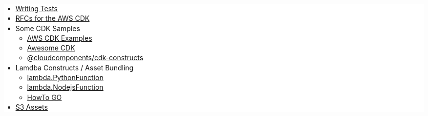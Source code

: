 - [Writing Tests](https://docs.aws.amazon.com/cdk/latest/guide/testing.html)
- [RFCs for the AWS CDK](https://github.com/aws/aws-cdk-rfcs)
- Some CDK Samples
    - [AWS CDK Examples](https://github.com/aws-samples/aws-cdk-examples)
    - [Awesome CDK](https://github.com/kolomied/awesome-cdk)
    - [@cloudcomponents/cdk-constructs](https://github.com/cloudcomponents/cdk-constructs)
- Lamdba Constructs / Asset Bundling
    - [lambda.PythonFunction](https://docs.aws.amazon.com/cdk/api/latest/docs/aws-lambda-python-readme.html)
    - [lambda.NodejsFunction](https://docs.aws.amazon.com/cdk/api/latest/docs/aws-lambda-nodejs-readme.html)
    - [HowTo GO](https://aripalo.com/blog/2020/building-lambda-functions-inside-docker-containers-with-cdk/)
- [S3 Assets](https://docs.aws.amazon.com/cdk/api/latest/docs/aws-s3-assets-readme.html)
